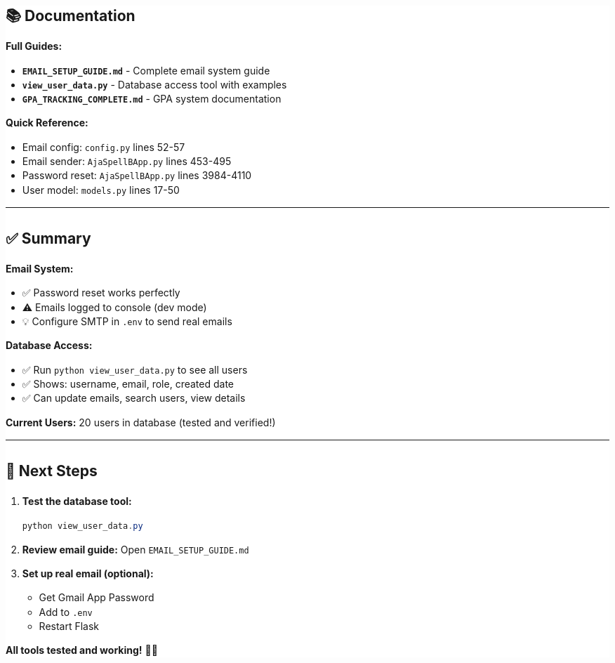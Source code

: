 
## 📚 Documentation

**Full Guides:**
- **`EMAIL_SETUP_GUIDE.md`** - Complete email system guide
- **`view_user_data.py`** - Database access tool with examples
- **`GPA_TRACKING_COMPLETE.md`** - GPA system documentation

**Quick Reference:**
- Email config: `config.py` lines 52-57
- Email sender: `AjaSpellBApp.py` lines 453-495
- Password reset: `AjaSpellBApp.py` lines 3984-4110
- User model: `models.py` lines 17-50

---

## ✅ Summary

**Email System:**
- ✅ Password reset works perfectly
- ⚠️ Emails logged to console (dev mode)
- 💡 Configure SMTP in `.env` to send real emails

**Database Access:**
- ✅ Run `python view_user_data.py` to see all users
- ✅ Shows: username, email, role, created date
- ✅ Can update emails, search users, view details

**Current Users:** 20 users in database (tested and verified!)

---

## 🎯 Next Steps

1. **Test the database tool:**
   ```powershell
   python view_user_data.py
   ```

2. **Review email guide:**
   Open `EMAIL_SETUP_GUIDE.md`

3. **Set up real email (optional):**
   - Get Gmail App Password
   - Add to `.env`
   - Restart Flask

**All tools tested and working!** 🐝✨
